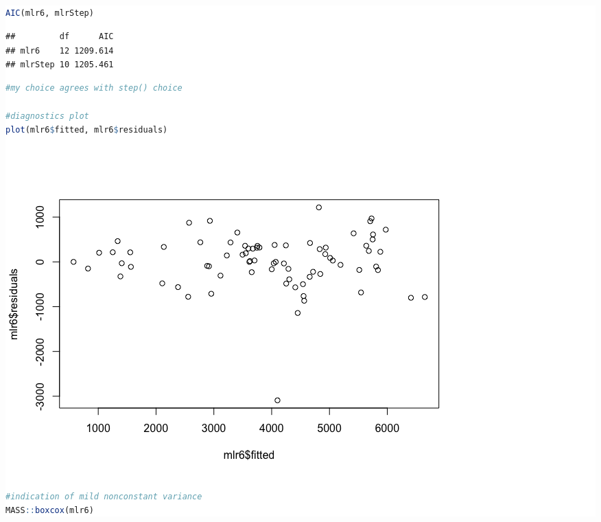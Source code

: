 ``` r
AIC(mlr6, mlrStep)
```

    ##         df      AIC
    ## mlr6    12 1209.614
    ## mlrStep 10 1205.461

``` r
#my choice agrees with step() choice

#diagnostics plot
plot(mlr6$fitted, mlr6$residuals)
```

![](Saturday_files/figure-gfm/arthur_bestMLR-2.png)

``` r
#indication of mild nonconstant variance
MASS::boxcox(mlr6)
```
